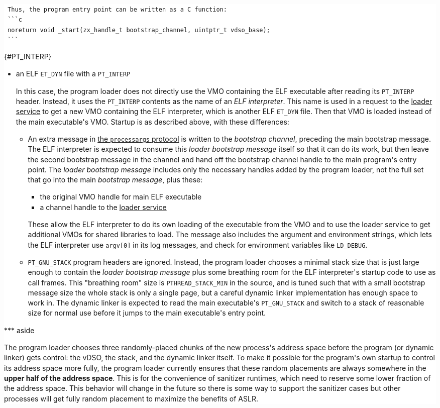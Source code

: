      Thus, the program entry point can be written as a C function:
     ```c
     noreturn void _start(zx_handle_t bootstrap_channel, uintptr_t vdso_base);
     ```

{#PT_INTERP}
* an ELF `ET_DYN` file with a `PT_INTERP`

  In this case, the program loader does not directly use the VMO containing
  the ELF executable after reading its `PT_INTERP` header.  Instead, it
  uses the `PT_INTERP` contents as the name of an *ELF interpreter*.  This
  name is used in a request to the [loader service](#the-loader-service) to
  get a new VMO containing the ELF interpreter, which is another ELF
  `ET_DYN` file.  Then that VMO is loaded instead of the main executable's
  VMO.  Startup is as described above, with these differences:

   * An extra message
     in [the `processargs` protocol](#the-processargs-protocol) is written
     to the *bootstrap channel*, preceding the main bootstrap message.  The
     ELF interpreter is expected to consume this *loader bootstrap message*
     itself so that it can do its work, but then leave the second bootstrap
     message in the channel and hand off the bootstrap channel handle to
     the main program's entry point.  The *loader bootstrap message*
     includes only the necessary handles added by the program loader, not
     the full set that go into the main *bootstrap message*, plus these:

      * the original VMO handle for main ELF executable
      * a channel handle to the [loader service](#the-loader-service)

     These allow the ELF interpreter to do its own loading of the
     executable from the VMO and to use the loader service to get
     additional VMOs for shared libraries to load.  The message also
     includes the argument and environment strings, which lets the ELF
     interpreter use `argv[0]` in its log messages, and check for
     environment variables like `LD_DEBUG`.

   * `PT_GNU_STACK` program headers are ignored.  Instead, the program
     loader chooses a minimal stack size that is just large enough to
     contain the *loader bootstrap message* plus some breathing room for
     the ELF interpreter's startup code to use as call frames.  This
     "breathing room" size is `PTHREAD_STACK_MIN` in the source, and is
     tuned such that with a small bootstrap message size the whole stack is
     only a single page, but a careful dynamic linker implementation has
     enough space to work in.  The dynamic linker is expected to read the
     main executable's `PT_GNU_STACK` and switch to a stack of reasonable
     size for normal use before it jumps to the main executable's entry
     point.

*** aside

The program loader chooses three randomly-placed chunks of the new
process's address space before the program (or dynamic linker) gets
control: the vDSO, the stack, and the dynamic linker itself.  To make it
possible for the program's own startup to control its address space more
fully, the program loader currently ensures that these random placements
are always somewhere in the **upper half of the address space**.  This is
for the convenience of sanitizer runtimes, which need to reserve some lower
fraction of the address space.  This behavior will change in the future so
there is some way to support the sanitizer cases but other processes will
get fully random placement to maximize the benefits of ASLR.


[`zx_channel_call()`]: syscalls/channel_call.md
[`zx_process_start()`]: syscalls/process_start.md
[`zx_thread_create()`]: syscalls/thread_create.md